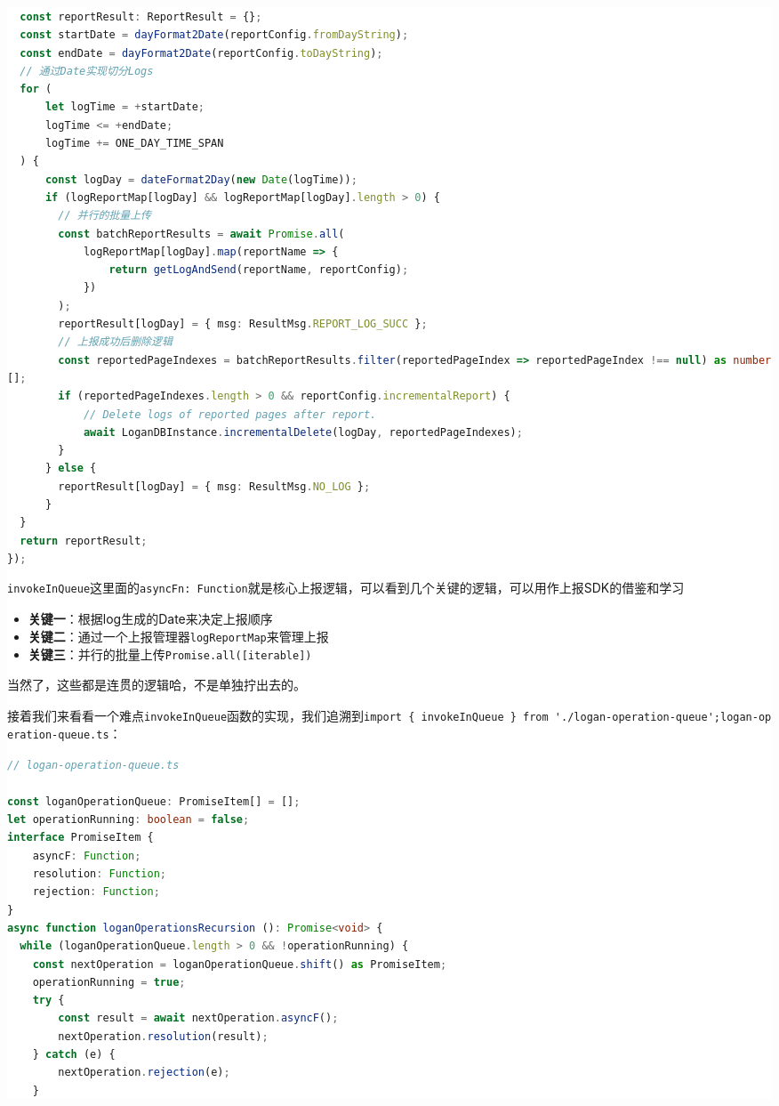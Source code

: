 ```typescript
  const reportResult: ReportResult = {};
  const startDate = dayFormat2Date(reportConfig.fromDayString);
  const endDate = dayFormat2Date(reportConfig.toDayString);
  // 通过Date实现切分Logs
  for (
      let logTime = +startDate;
      logTime <= +endDate;
      logTime += ONE_DAY_TIME_SPAN
  ) {
      const logDay = dateFormat2Day(new Date(logTime));
      if (logReportMap[logDay] && logReportMap[logDay].length > 0) {
        // 并行的批量上传
        const batchReportResults = await Promise.all(
            logReportMap[logDay].map(reportName => {
                return getLogAndSend(reportName, reportConfig);
            })
        );
        reportResult[logDay] = { msg: ResultMsg.REPORT_LOG_SUCC };
        // 上报成功后删除逻辑
        const reportedPageIndexes = batchReportResults.filter(reportedPageIndex => reportedPageIndex !== null) as number[];
        if (reportedPageIndexes.length > 0 && reportConfig.incrementalReport) {
            // Delete logs of reported pages after report.
            await LoganDBInstance.incrementalDelete(logDay, reportedPageIndexes);
        }
      } else {
        reportResult[logDay] = { msg: ResultMsg.NO_LOG };
      }
  }
  return reportResult;
});
```

```invokeInQueue```这里面的```asyncFn: Function```就是核心上报逻辑，可以看到几个关键的逻辑，可以用作上报SDK的借鉴和学习

- **关键一**：根据log生成的Date来决定上报顺序
- **关键二**：通过一个上报管理器```logReportMap```来管理上报
- **关键三**：并行的批量上传```Promise.all([iterable])```

当然了，这些都是连贯的逻辑哈，不是单独拧出去的。

接着我们来看看一个难点```invokeInQueue```函数的实现，我们追溯到```import { invokeInQueue } from './logan-operation-queue';logan-operation-queue.ts```：

```typescript
// logan-operation-queue.ts

const loganOperationQueue: PromiseItem[] = [];
let operationRunning: boolean = false;
interface PromiseItem {
    asyncF: Function;
    resolution: Function;
    rejection: Function;
}
async function loganOperationsRecursion (): Promise<void> {
  while (loganOperationQueue.length > 0 && !operationRunning) {
    const nextOperation = loganOperationQueue.shift() as PromiseItem;
    operationRunning = true;
    try {
        const result = await nextOperation.asyncF();
        nextOperation.resolution(result);
    } catch (e) {
        nextOperation.rejection(e);
    }
```